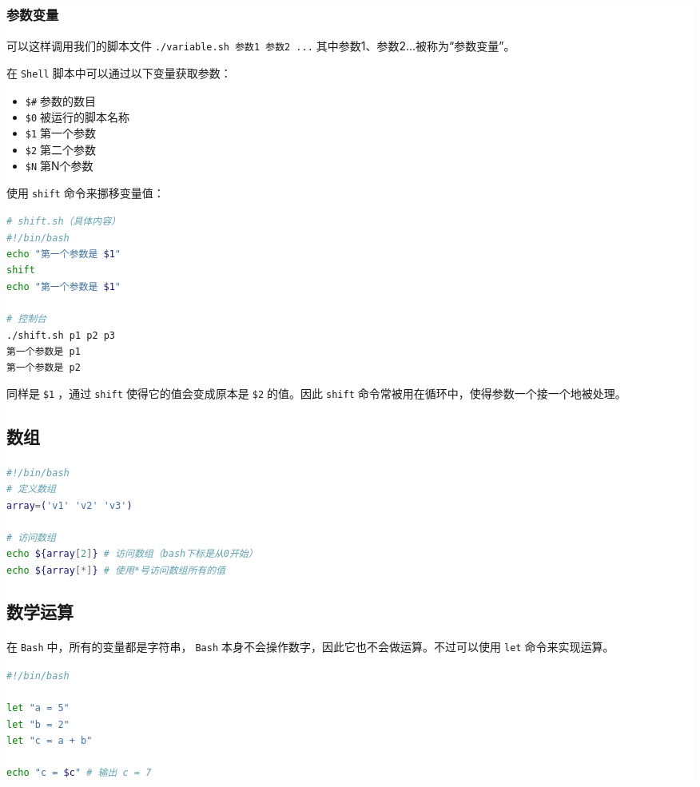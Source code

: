 ### 参数变量

可以这样调用我们的脚本文件 `./variable.sh 参数1 参数2 ...` 其中参数1、参数2...被称为“参数变量”。

在 `Shell` 脚本中可以通过以下变量获取参数：

- `$#` 参数的数目
- `$0` 被运行的脚本名称
- `$1` 第一个参数
- `$2` 第二个参数
- `$N` 第N个参数


使用 `shift` 命令来挪移变量值：

```bash
# shift.sh（具体内容）
#!/bin/bash
echo "第一个参数是 $1"
shift
echo "第一个参数是 $1"

# 控制台
./shift.sh p1 p2 p3
第一个参数是 p1
第一个参数是 p2
```

同样是 `$1` ，通过 `shift` 使得它的值会变成原本是 `$2` 的值。因此 `shift` 命令常被用在循环中，使得参数一个接一个地被处理。

## 数组

```bash
#!/bin/bash
# 定义数组
array=('v1' 'v2' 'v3') 

# 访问数组
echo ${array[2]} # 访问数组（bash下标是从0开始）
echo ${array[*]} # 使用*号访问数组所有的值
```

## 数学运算

在 `Bash` 中，所有的变量都是字符串， `Bash` 本身不会操作数字，因此它也不会做运算。不过可以使用 `let` 命令来实现运算。

```bash
#!/bin/bash

let "a = 5"
let "b = 2"
let "c = a + b"

echo "c = $c" # 输出 c = 7
```
